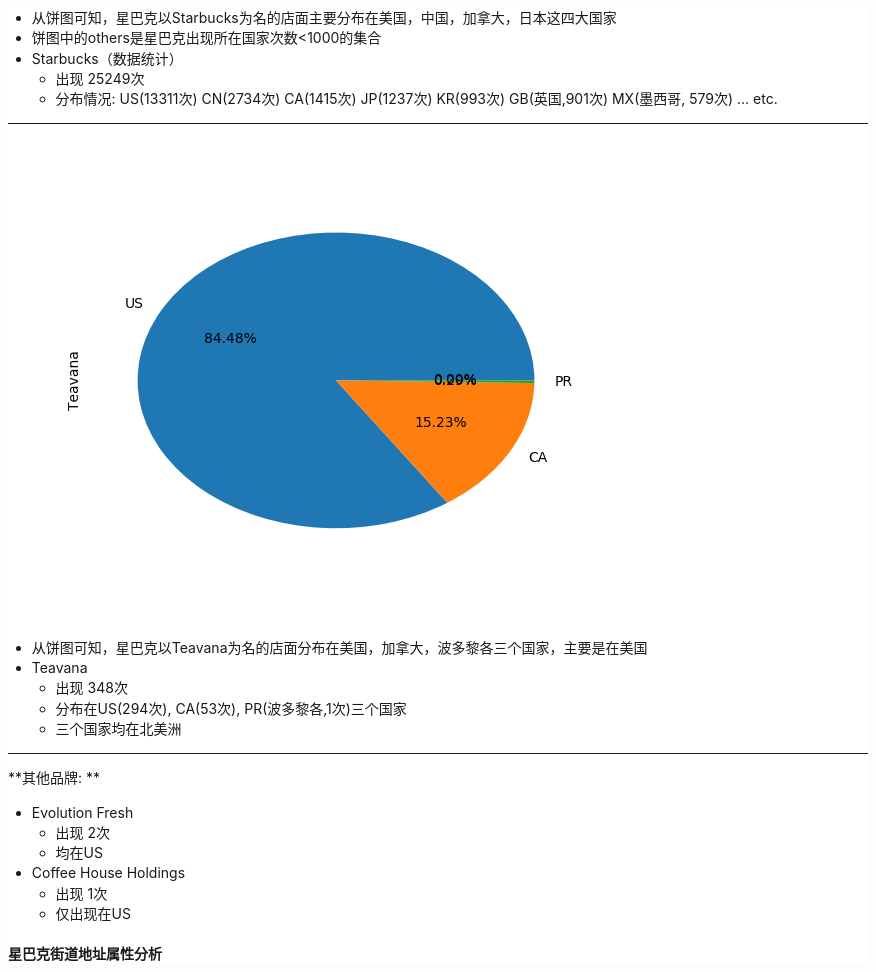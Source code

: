 - 从饼图可知，星巴克以Starbucks为名的店面主要分布在美国，中国，加拿大，日本这四大国家
- 饼图中的others是星巴克出现所在国家次数<1000的集合
- Starbucks（数据统计）             
    * 出现 25249次
    * 分布情况: US(13311次) CN(2734次) CA(1415次) JP(1237次) KR(993次) GB(英国,901次) MX(墨西哥, 579次) ... etc.

---

![星巴克Teavana国家分布饼图](../README_IMG/Teavana_distribution.png)

- 从饼图可知，星巴克以Teavana为名的店面分布在美国，加拿大，波多黎各三个国家，主要是在美国
- Teavana               
    * 出现 348次
    * 分布在US(294次), CA(53次), PR(波多黎各,1次)三个国家
    * 三个国家均在北美洲

---

**其他品牌: **

- Evolution Fresh       
    * 出现 2次
    * 均在US
- Coffee House Holdings 
    * 出现 1次
    * 仅出现在US

#### 星巴克街道地址属性分析
